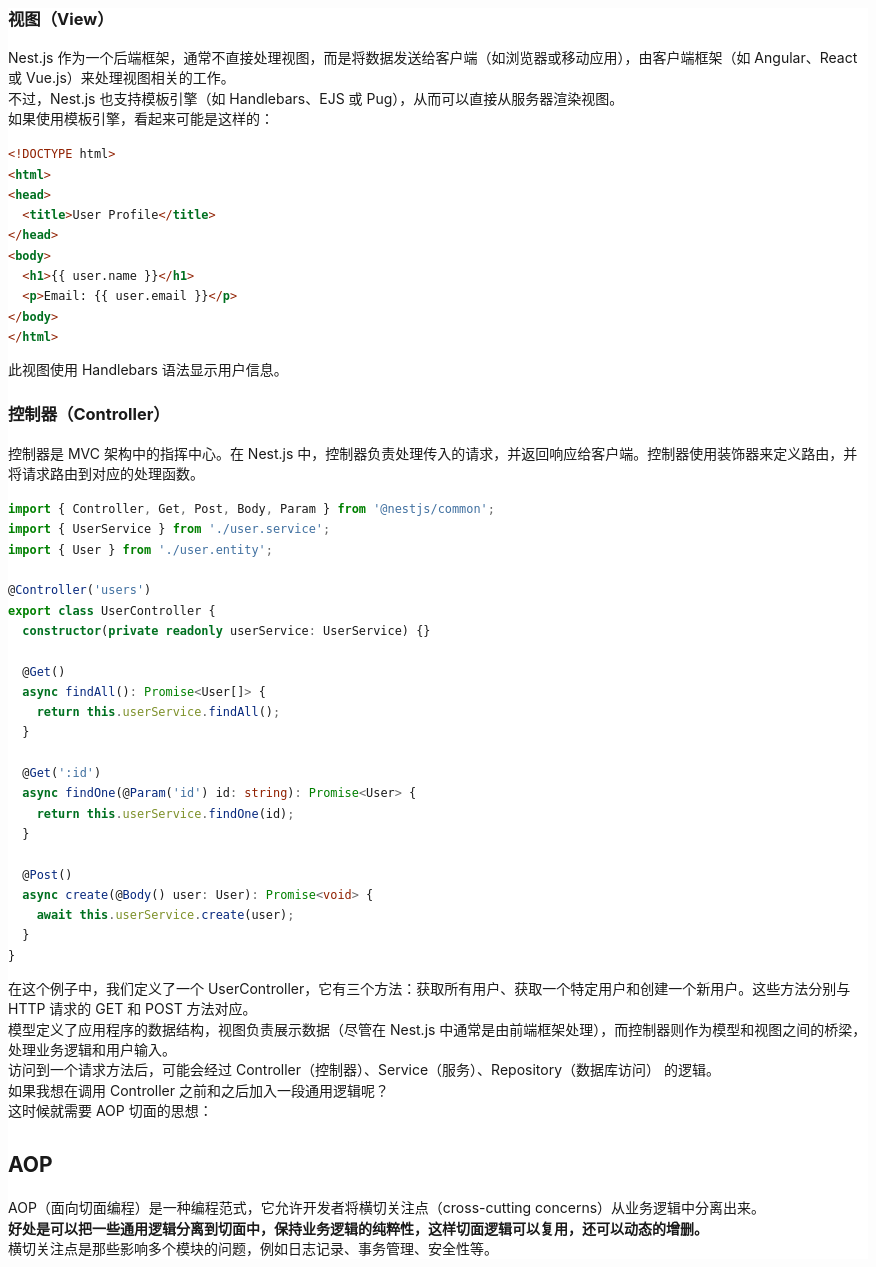 ### 视图（View）
Nest.js 作为一个后端框架，通常不直接处理视图，而是将数据发送给客户端（如浏览器或移动应用），由客户端框架（如 Angular、React 或 Vue.js）来处理视图相关的工作。<br />不过，Nest.js 也支持模板引擎（如 Handlebars、EJS 或 Pug），从而可以直接从服务器渲染视图。<br />如果使用模板引擎，看起来可能是这样的：
```html
<!DOCTYPE html>
<html>
<head>
  <title>User Profile</title>
</head>
<body>
  <h1>{{ user.name }}</h1>
  <p>Email: {{ user.email }}</p>
</body>
</html>
```
此视图使用 Handlebars 语法显示用户信息。

### 控制器（Controller）
控制器是 MVC 架构中的指挥中心。在 Nest.js 中，控制器负责处理传入的请求，并返回响应给客户端。控制器使用装饰器来定义路由，并将请求路由到对应的处理函数。
```typescript
import { Controller, Get, Post, Body, Param } from '@nestjs/common';
import { UserService } from './user.service';
import { User } from './user.entity';

@Controller('users')
export class UserController {
  constructor(private readonly userService: UserService) {}

  @Get()
  async findAll(): Promise<User[]> {
    return this.userService.findAll();
  }

  @Get(':id')
  async findOne(@Param('id') id: string): Promise<User> {
    return this.userService.findOne(id);
  }

  @Post()
  async create(@Body() user: User): Promise<void> {
    await this.userService.create(user);
  }
}
```
在这个例子中，我们定义了一个 UserController，它有三个方法：获取所有用户、获取一个特定用户和创建一个新用户。这些方法分别与 HTTP 请求的 GET 和 POST 方法对应。<br />模型定义了应用程序的数据结构，视图负责展示数据（尽管在 Nest.js 中通常是由前端框架处理），而控制器则作为模型和视图之间的桥梁，处理业务逻辑和用户输入。<br />访问到一个请求方法后，可能会经过 Controller（控制器）、Service（服务）、Repository（数据库访问） 的逻辑。<br />如果我想在调用 Controller  之前和之后加入一段通用逻辑呢？<br />这时候就需要 AOP 切面的思想：


## AOP
AOP（面向切面编程）是一种编程范式，它允许开发者将横切关注点（cross-cutting concerns）从业务逻辑中分离出来。<br />**好处是可以把一些通用逻辑分离到切面中，保持业务逻辑的纯粹性，这样切面逻辑可以复用，还可以动态的增删。**<br />横切关注点是那些影响多个模块的问题，例如日志记录、事务管理、安全性等。
